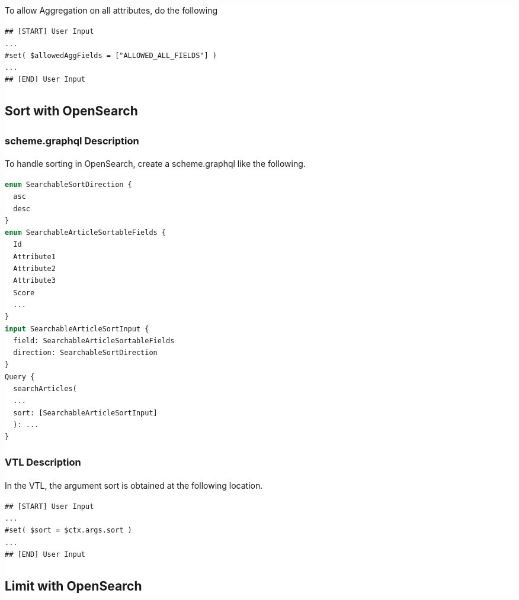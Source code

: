 To allow Aggregation on all attributes, do the following

```velocity
## [START] User Input
...
#set( $allowedAggFields = ["ALLOWED_ALL_FIELDS"] )
...
## [END] User Input
```

## Sort with OpenSearch

### scheme.graphql Description

To handle sorting in OpenSearch, create a scheme.graphql like the following.

```graphql
enum SearchableSortDirection {
  asc
  desc
}
enum SearchableArticleSortableFields {
  Id
  Attribute1
  Attribute2
  Attribute3
  Score
  ...
}
input SearchableArticleSortInput {
  field: SearchableArticleSortableFields
  direction: SearchableSortDirection
}
Query {
  searchArticles(
  ...
  sort: [SearchableArticleSortInput]
  ): ...
}
```

### VTL Description

In the VTL, the argument sort is obtained at the following location.

```velocity
## [START] User Input
...
#set( $sort = $ctx.args.sort )
...
## [END] User Input
```

## Limit with OpenSearch
